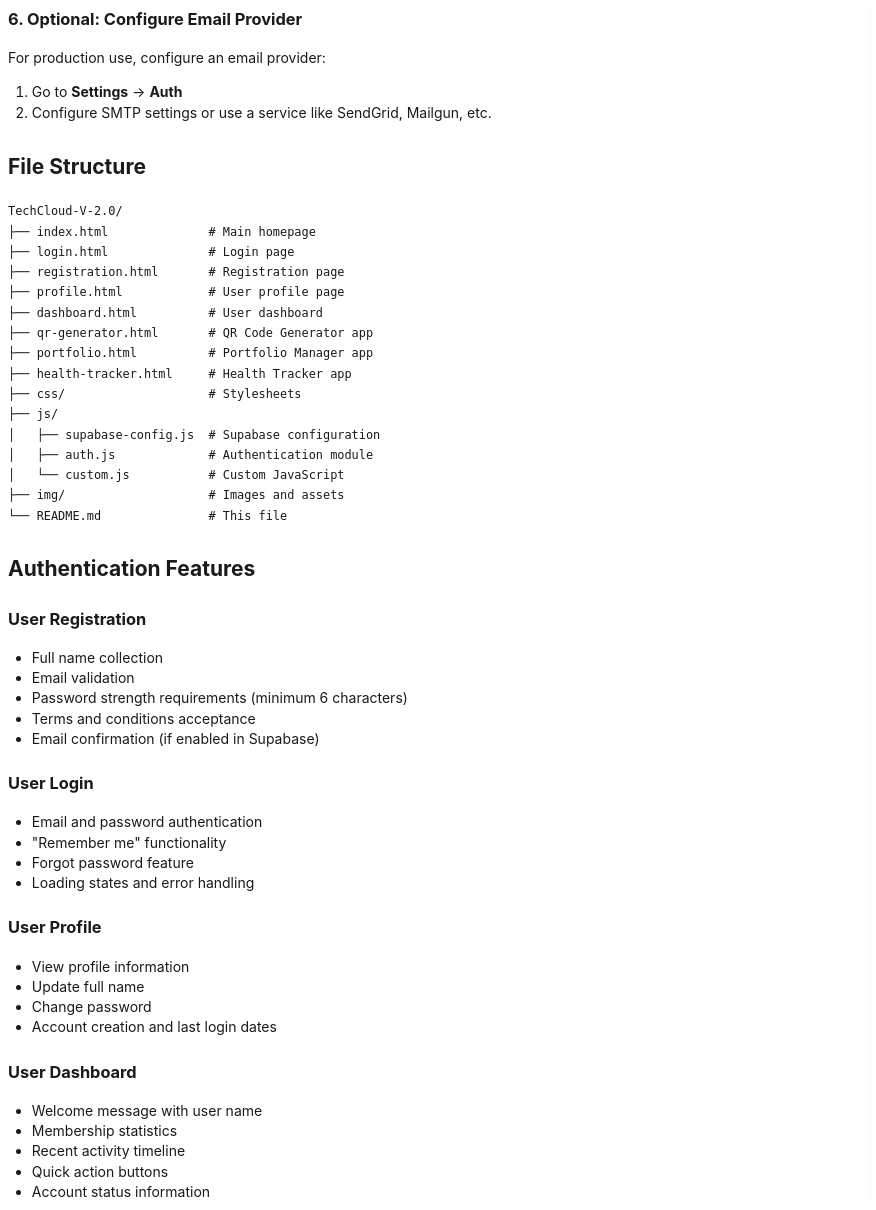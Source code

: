 ### 6. Optional: Configure Email Provider

For production use, configure an email provider:

1. Go to **Settings** → **Auth**
2. Configure SMTP settings or use a service like SendGrid, Mailgun, etc.

## File Structure

```
TechCloud-V-2.0/
├── index.html              # Main homepage
├── login.html              # Login page
├── registration.html       # Registration page
├── profile.html            # User profile page
├── dashboard.html          # User dashboard
├── qr-generator.html       # QR Code Generator app
├── portfolio.html          # Portfolio Manager app
├── health-tracker.html     # Health Tracker app
├── css/                    # Stylesheets
├── js/
│   ├── supabase-config.js  # Supabase configuration
│   ├── auth.js             # Authentication module
│   └── custom.js           # Custom JavaScript
├── img/                    # Images and assets
└── README.md               # This file
```

## Authentication Features

### User Registration
- Full name collection
- Email validation
- Password strength requirements (minimum 6 characters)
- Terms and conditions acceptance
- Email confirmation (if enabled in Supabase)

### User Login
- Email and password authentication
- "Remember me" functionality
- Forgot password feature
- Loading states and error handling

### User Profile
- View profile information
- Update full name
- Change password
- Account creation and last login dates

### User Dashboard
- Welcome message with user name
- Membership statistics
- Recent activity timeline
- Quick action buttons
- Account status information
